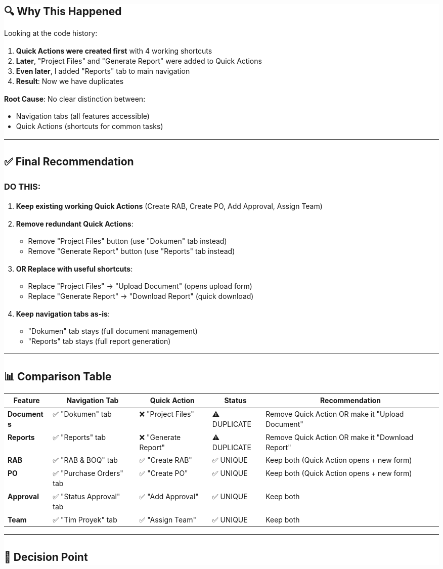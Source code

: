 
## 🔍 Why This Happened

Looking at the code history:

1. **Quick Actions were created first** with 4 working shortcuts
2. **Later**, "Project Files" and "Generate Report" were added to Quick Actions
3. **Even later**, I added "Reports" tab to main navigation
4. **Result**: Now we have duplicates

**Root Cause**: No clear distinction between:
- Navigation tabs (all features accessible)
- Quick Actions (shortcuts for common tasks)

---

## ✅ Final Recommendation

### DO THIS:

1. **Keep existing working Quick Actions** (Create RAB, Create PO, Add Approval, Assign Team)

2. **Remove redundant Quick Actions**:
   - Remove "Project Files" button (use "Dokumen" tab instead)
   - Remove "Generate Report" button (use "Reports" tab instead)

3. **OR Replace with useful shortcuts**:
   - Replace "Project Files" → "Upload Document" (opens upload form)
   - Replace "Generate Report" → "Download Report" (quick download)

4. **Keep navigation tabs as-is**:
   - "Dokumen" tab stays (full document management)
   - "Reports" tab stays (full report generation)

---

## 📊 Comparison Table

| Feature | Navigation Tab | Quick Action | Status | Recommendation |
|---------|---------------|--------------|--------|----------------|
| **Documents** | ✅ "Dokumen" tab | ❌ "Project Files" | ⚠️ DUPLICATE | Remove Quick Action OR make it "Upload Document" |
| **Reports** | ✅ "Reports" tab | ❌ "Generate Report" | ⚠️ DUPLICATE | Remove Quick Action OR make it "Download Report" |
| **RAB** | ✅ "RAB & BOQ" tab | ✅ "Create RAB" | ✅ UNIQUE | Keep both (Quick Action opens + new form) |
| **PO** | ✅ "Purchase Orders" tab | ✅ "Create PO" | ✅ UNIQUE | Keep both (Quick Action opens + new form) |
| **Approval** | ✅ "Status Approval" tab | ✅ "Add Approval" | ✅ UNIQUE | Keep both |
| **Team** | ✅ "Tim Proyek" tab | ✅ "Assign Team" | ✅ UNIQUE | Keep both |

---

## 🎯 Decision Point
